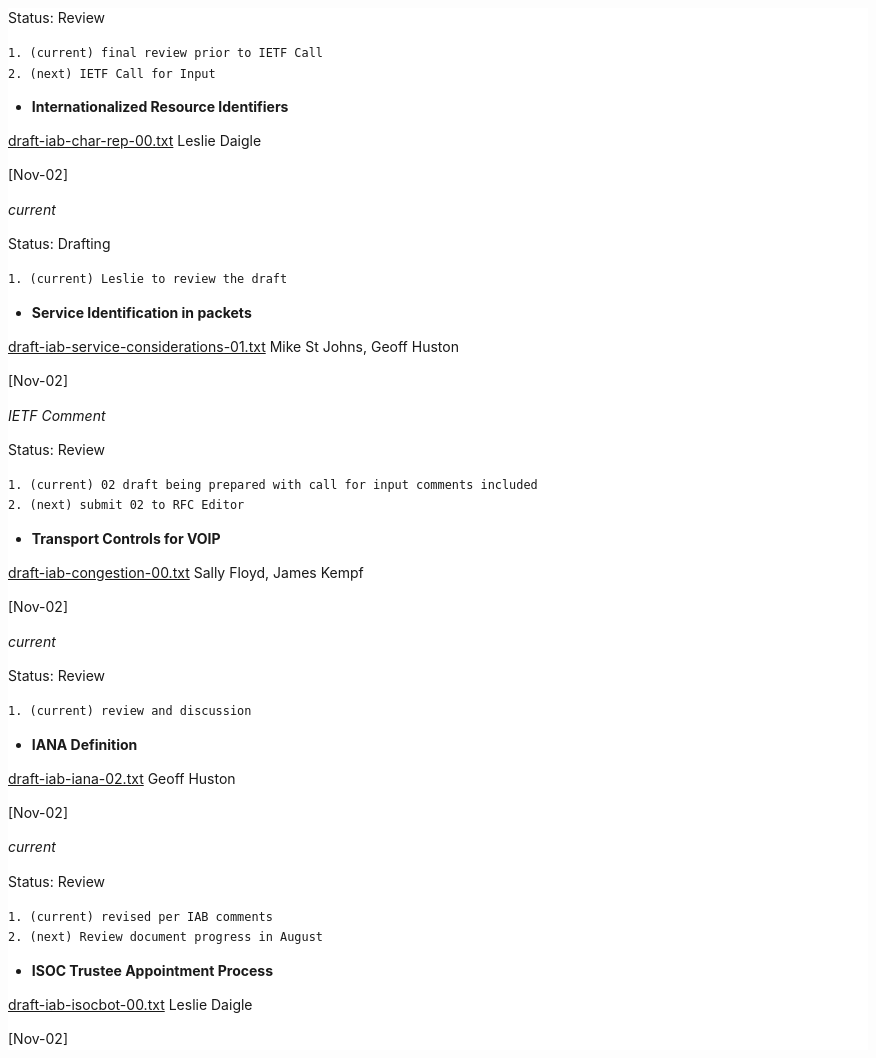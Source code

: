Status: Review

	1. (current) final review prior to IETF Call
	2. (next) IETF Call for Input
* **Internationalized Resource Identifiers**  

[draft-iab-char-rep-00.txt](http://www.ietf.org/internet-drafts/draft-iab-char-rep-00.txt)
Leslie Daigle  

[Nov-02]  

*current*  

Status: Drafting

	1. (current) Leslie to review the draft
* **Service Identification in packets**  

 [draft-iab-service-considerations-01.txt](http://www.ietf.org/internet-drafts/draft-iab-service-considerations-01.txt)
Mike St Johns, Geoff Huston  

[Nov-02]  

*IETF Comment*  

Status: Review

	1. (current) 02 draft being prepared with call for input comments included
	2. (next) submit 02 to RFC Editor
* **Transport Controls for VOIP**  

[draft-iab-congestion-00.txt](http://www.ietf.org/internet-drafts/draft-iab-congestion-00.txt)
Sally Floyd, James Kempf  

[Nov-02]  

*current*  

Status: Review

	1. (current) review and discussion
* **IANA Definition**  

[draft-iab-iana-02.txt](http://www.ietf.org/internet-drafts/draft-iab-iana-02.txt)
Geoff Huston  

[Nov-02]  

*current*  

Status: Review

	1. (current) revised per IAB comments
	2. (next) Review document progress in August
* **ISOC Trustee Appointment Process**  

[draft-iab-isocbot-00.txt](http://www.ietf.org/internet-drafts/draft-iab-isocbot-00.txt)
Leslie Daigle  

[Nov-02]  
